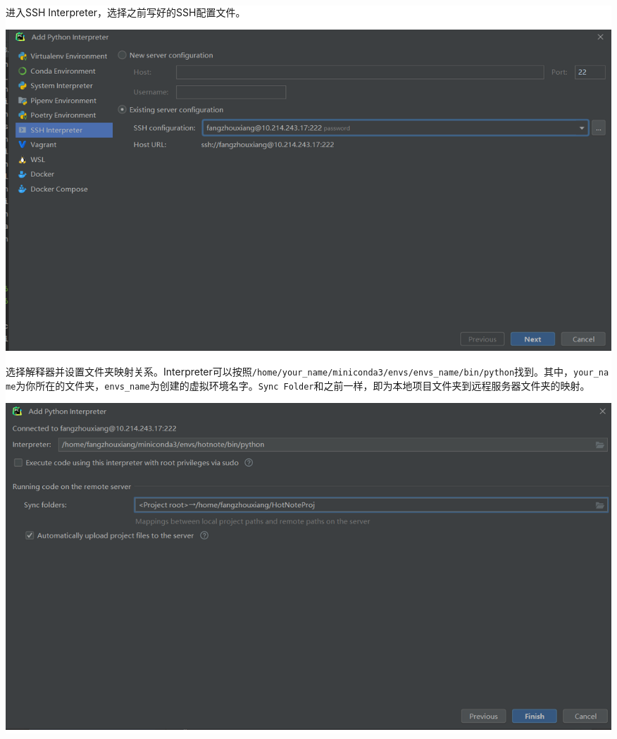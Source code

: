 进入SSH Interpreter，选择之前写好的SSH配置文件。

![image-20220713134642070](pics\image-20220713134642070.png)

选择解释器并设置文件夹映射关系。Interpreter可以按照`/home/your_name/miniconda3/envs/envs_name/bin/python`找到。其中，`your_name`为你所在的文件夹，`envs_name`为创建的虚拟环境名字。`Sync Folder`和之前一样，即为本地项目文件夹到远程服务器文件夹的映射。

![image-20220713134858151](pics\image-20220713134858151.png)
